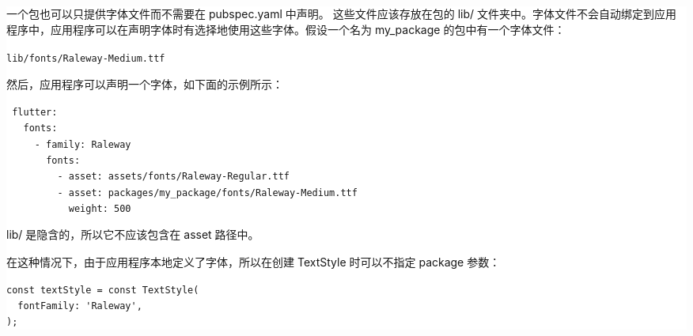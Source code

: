 一个包也可以只提供字体文件而不需要在 pubspec.yaml 中声明。 这些文件应该存放在包的 lib/ 文件夹中。字体文件不会自动绑定到应用程序中，应用程序可以在声明字体时有选择地使用这些字体。假设一个名为 my\_package 的包中有一个字体文件：

```
lib/fonts/Raleway-Medium.ttf

```

然后，应用程序可以声明一个字体，如下面的示例所示：

```
 flutter:
   fonts:
     - family: Raleway
       fonts:
         - asset: assets/fonts/Raleway-Regular.ttf
         - asset: packages/my_package/fonts/Raleway-Medium.ttf
           weight: 500

```

lib/ 是隐含的，所以它不应该包含在 asset 路径中。

在这种情况下，由于应用程序本地定义了字体，所以在创建 TextStyle 时可以不指定 package 参数：

```
const textStyle = const TextStyle(
  fontFamily: 'Raleway',
);

```